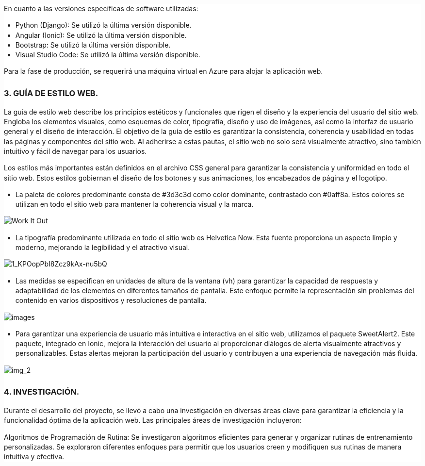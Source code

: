 En cuanto a las versiones específicas de software utilizadas:

- Python (Django): Se utilizó la última versión disponible.
- Angular (Ionic): Se utilizó la última versión disponible.
- Bootstrap: Se utilizó la última versión disponible.
- Visual Studio Code: Se utilizó la última versión disponible.

Para la fase de producción, se requerirá una máquina virtual en Azure para alojar la aplicación web.

### 3. GUÍA DE ESTILO WEB. <a name="id3"></a>

La guía de estilo web describe los principios estéticos y funcionales que rigen el diseño y la experiencia del usuario del sitio web. Engloba los elementos visuales, como esquemas de color, tipografía, diseño y uso de imágenes, así como la interfaz de usuario general y el diseño de interacción. El objetivo de la guía de estilo es garantizar la consistencia, coherencia y usabilidad en todas las páginas y componentes del sitio web. Al adherirse a estas pautas, el sitio web no solo será visualmente atractivo, sino también intuitivo y fácil de navegar para los usuarios.

Los estilos más importantes están definidos en el archivo CSS general para garantizar la consistencia y uniformidad en todo el sitio web. Estos estilos gobiernan el diseño de los botones y sus animaciones, los encabezados de página y el logotipo.

- La paleta de colores predominante consta de #3d3c3d como color dominante, contrastado con #0aff8a. Estos colores se utilizan en todo el sitio web para mantener la coherencia visual y la marca.

![Work It Out](https://github.com/kelpygomez/Work-it-out/assets/113540080/a97d1a8a-809f-4d68-85b2-af63e18fb3cc)

- La tipografía predominante utilizada en todo el sitio web es Helvetica Now. Esta fuente proporciona un aspecto limpio y moderno, mejorando la legibilidad y el atractivo visual.

![1_KPOopPbI8Zcz9kAx-nu5bQ](https://github.com/kelpygomez/Work-it-out/assets/113540080/aff78e09-864d-4ef9-a007-44406bc2fda6)

- Las medidas se especifican en unidades de altura de la ventana (vh) para garantizar la capacidad de respuesta y adaptabilidad de los elementos en diferentes tamaños de pantalla. Este enfoque permite la representación sin problemas del contenido en varios dispositivos y resoluciones de pantalla.

![images](https://github.com/kelpygomez/Work-it-out/assets/113540080/85799a7b-c7b0-4751-9a58-86ce9dd0a42e)

- Para garantizar una experiencia de usuario más intuitiva e interactiva en el sitio web, utilizamos el paquete SweetAlert2. Este paquete, integrado en Ionic, mejora la interacción del usuario al proporcionar diálogos de alerta visualmente atractivos y personalizables. Estas alertas mejoran la participación del usuario y contribuyen a una experiencia de navegación más fluida.

![img_2](https://github.com/kelpygomez/Work-it-out/assets/113540080/d051240b-d51f-41cd-8f01-408046e00f31)

### 4. INVESTIGACIÓN. <a name="id4"></a>

Durante el desarrollo del proyecto, se llevó a cabo una investigación en diversas áreas clave para garantizar la eficiencia y la funcionalidad óptima de la aplicación web. Las principales áreas de investigación incluyeron:

Algoritmos de Programación de Rutina: Se investigaron algoritmos eficientes para generar y organizar rutinas de entrenamiento personalizadas. Se exploraron diferentes enfoques para permitir que los usuarios creen y modifiquen sus rutinas de manera intuitiva y efectiva.
